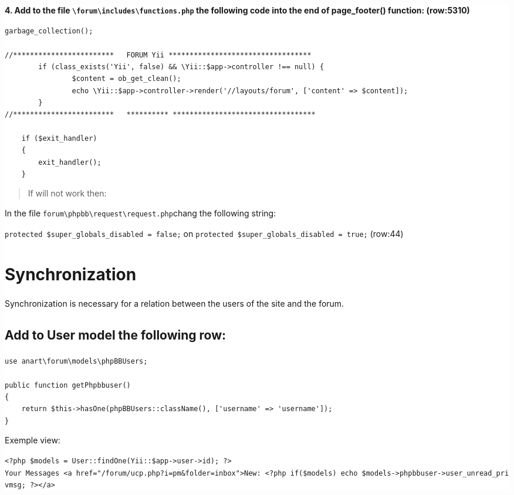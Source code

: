 **4. Add to the file `\forum\includes\functions.php` the following code into the end of page_footer() function: (row:5310)**

```
garbage_collection();
        
//************************   FORUM Yii **********************************
        if (class_exists('Yii', false) && \Yii::$app->controller !== null) {
                $content = ob_get_clean();
                echo \Yii::$app->controller->render('//layouts/forum', ['content' => $content]);
        }
//************************   ********** **********************************
        
	if ($exit_handler)
	{
		exit_handler();
	}
```

>If will not work then: 

In the file `forum\phpbb\request\request.php`chang the following string:

`protected $super_globals_disabled = false;` on `protected $super_globals_disabled = true;` (row:44)


Synchronization
===============

Synchronization is necessary for a relation between the users of the site and the forum.

Add to User model the following row:
---------------------------

```
use anart\forum\models\phpBBUsers;

public function getPhpbbuser()
{
    return $this->hasOne(phpBBUsers::className(), ['username' => 'username']);
}
```

Exemple view:

```
<?php $models = User::findOne(Yii::$app->user->id); ?>
Your Messages <a href="/forum/ucp.php?i=pm&folder=inbox">New: <?php if($models) echo $models->phpbbuser->user_unread_privmsg; ?></a>
```
